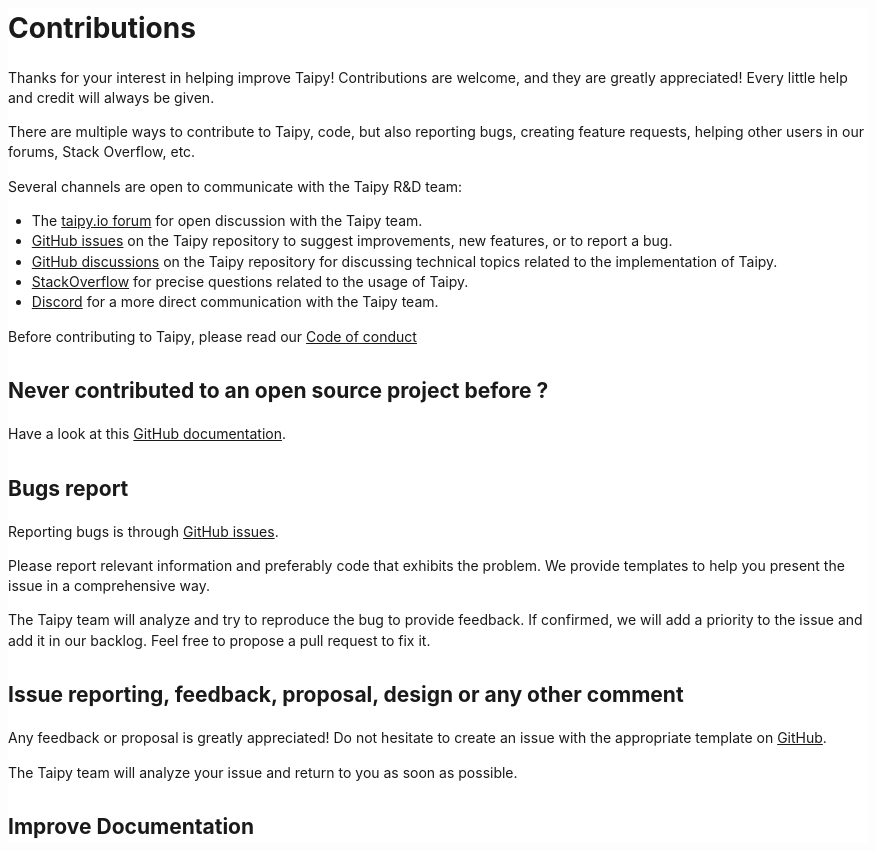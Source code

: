 # Contributions

Thanks for your interest in helping improve Taipy! Contributions are welcome, and they are greatly appreciated!
Every little help and credit will always be given.

There are multiple ways to contribute to Taipy, code, but also reporting bugs, creating feature requests, helping
other users in our forums, Stack Overflow, etc.

Several channels are open to communicate with the Taipy R&D team:

- The [taipy.io forum](https://www.taipy.io/community/) for open discussion with the Taipy team.
- [GitHub issues](https://github.com/Avaiga/taipy/issues) on the Taipy repository to suggest improvements, new features, or to report a bug.
- [GitHub discussions](https://github.com/Avaiga/taipy/discussions) on the Taipy repository for discussing technical topics related to the implementation of Taipy.
- [StackOverflow](https://stackoverflow.com/questions/tagged/taipy) for precise questions related to the usage of Taipy.
- [Discord](https://discord.com/invite/SJyz2VJGxV) for a more direct communication with the Taipy team.

Before contributing to Taipy, please read our [Code of conduct](https://docs.taipy.io/en/latest/contributing/code_of_conduct/)


## Never contributed to an open source project before ?

Have a look at this [GitHub documentation](https://docs.github.com/en/get-started/quickstart/contributing-to-projects).

## Bugs report

Reporting bugs is through [GitHub issues](https://github.com/Avaiga/taipy/issues).

Please report relevant information and preferably code that exhibits the problem. We provide templates to help you
present the issue in a comprehensive way.

The Taipy team will analyze and try to reproduce the bug to provide feedback. If confirmed, we will add a priority
to the issue and add it in our backlog. Feel free to propose a pull request to fix it.

## Issue reporting, feedback, proposal, design or any other comment

Any feedback or proposal is greatly appreciated! Do not hesitate to create an issue with the appropriate template on
[GitHub](https://github.com/Avaiga/taipy/issues).

The Taipy team will analyze your issue and return to you as soon as possible.

## Improve Documentation
